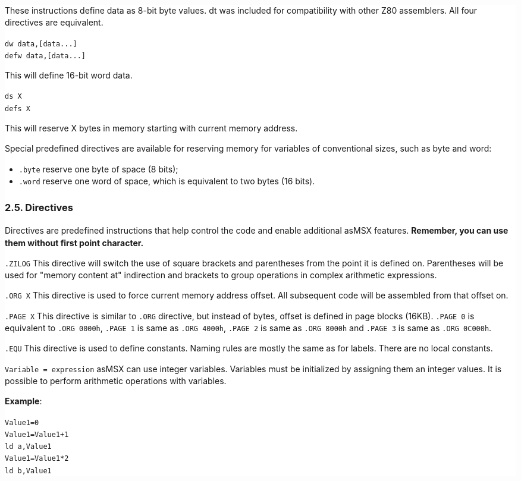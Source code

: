 These instructions define data as 8-bit byte values. dt was included for
compatibility with other Z80 assemblers. All four directives are equivalent.

```assembly
dw data,[data...]
defw data,[data...]
```

This will define 16-bit word data.

```assembly
ds X
defs X
```

This will reserve X bytes in memory starting with current memory address.

Special predefined directives are available for reserving memory for variables
of conventional sizes, such as byte and word:

- `.byte` reserve one byte of space (8 bits);
- `.word` reserve one word of space, which is equivalent to two bytes (16 bits).


### 2.5. Directives

Directives are predefined instructions that help control the code and enable
additional asMSX features.
**Remember, you can use them without first point character.**

`.ZILOG` This directive will switch the use of square brackets and parentheses
from the point it is defined on. Parentheses will be used for "memory content
at" indirection and brackets to group operations in complex arithmetic
expressions.

`.ORG X` This directive is used to force current memory address offset. All
subsequent code will be assembled from that offset on.

`.PAGE X` This directive is similar to `.ORG` directive, but instead of bytes,
offset is defined in page blocks (16KB). `.PAGE 0` is equivalent to `.ORG 0000h`,
`.PAGE 1` is same as `.ORG 4000h`, `.PAGE 2` is same as `.ORG 8000h` and `.PAGE 3` is
same as `.ORG 0C000h`.

`.EQU`  This directive is used to define constants. Naming rules are mostly the
same as for labels. There are no local constants.

`Variable = expression` asMSX can use integer variables. Variables must be
initialized by assigning them an integer values. It is possible to perform
arithmetic operations with variables.

**Example**:

```assembly
Value1=0
Value1=Value1+1
ld a,Value1
Value1=Value1*2
ld b,Value1
```
